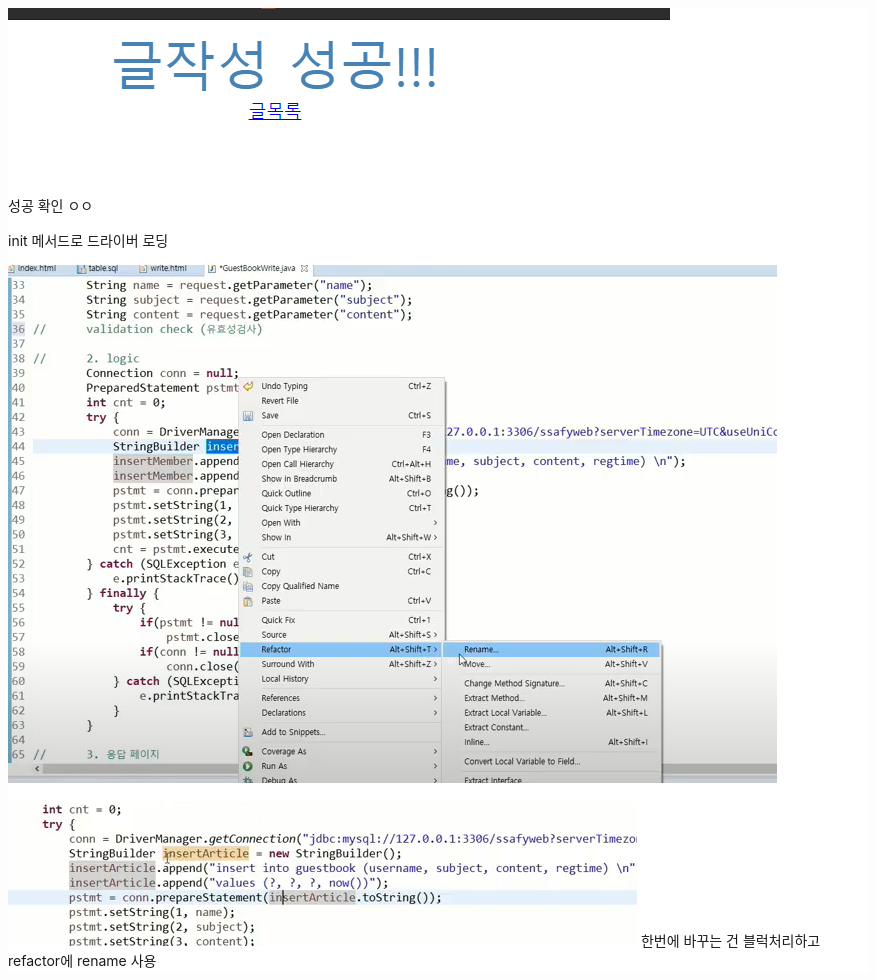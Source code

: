 ![20210330_102524](/assets/20210330_102524.png)

성공 확인 ㅇㅇ



init 메서드로 드라이버 로딩

![20210330_102850](/assets/20210330_102850.png)


![20210330_102927](/assets/20210330_102927.png)
한번에 바꾸는 건 블럭처리하고 refactor에 rename 사용
